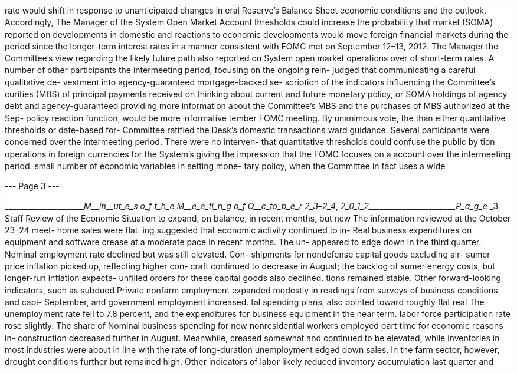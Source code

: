 rate would shift in response to unanticipated changes in eral Reserve’s Balance Sheet
economic conditions and the outlook. Accordingly, The Manager of the System Open Market Account
thresholds could increase the probability that market (SOMA) reported on developments in domestic and
reactions to economic developments would move foreign financial markets during the period since the
longer-term interest rates in a manner consistent with FOMC met on September 12–13, 2012. The Manager
the Committee’s view regarding the likely future path also reported on System open market operations over
of short-term rates. A number of other participants the intermeeting period, focusing on the ongoing rein-
judged that communicating a careful qualitative de- vestment into agency-guaranteed mortgage-backed se-
scription of the indicators influencing the Committee’s curities (MBS) of principal payments received on
thinking about current and future monetary policy, or SOMA holdings of agency debt and agency-guaranteed
providing more information about the Committee’s MBS and the purchases of MBS authorized at the Sep-
policy reaction function, would be more informative tember FOMC meeting. By unanimous vote, the
than either quantitative thresholds or date-based for- Committee ratified the Desk’s domestic transactions
ward guidance. Several participants were concerned over the intermeeting period. There were no interven-
that quantitative thresholds could confuse the public by tion operations in foreign currencies for the System’s
giving the impression that the FOMC focuses on a account over the intermeeting period.
small number of economic variables in setting mone-
tary policy, when the Committee in fact uses a wide

--- Page 3 ---

____________________________M__in__ut_e_s_ o_f_ t_h_e_ M__e_e_ti_n_g_ o_f_ O__c_to_b_e_r_ 2_3_–_2_4_, _2_0_1_2_______________________P_a_g_e_ _3
Staff Review of the Economic Situation to expand, on balance, in recent months, but new
The information reviewed at the October 23–24 meet- home sales were flat.
ing suggested that economic activity continued to in-
Real business expenditures on equipment and software
crease at a moderate pace in recent months. The un-
appeared to edge down in the third quarter. Nominal
employment rate declined but was still elevated. Con-
shipments for nondefense capital goods excluding air-
sumer price inflation picked up, reflecting higher con-
craft continued to decrease in August; the backlog of
sumer energy costs, but longer-run inflation expecta-
unfilled orders for these capital goods also declined.
tions remained stable.
Other forward-looking indicators, such as subdued
Private nonfarm employment expanded modestly in readings from surveys of business conditions and capi-
September, and government employment increased. tal spending plans, also pointed toward roughly flat real
The unemployment rate fell to 7.8 percent, and the expenditures for business equipment in the near term.
labor force participation rate rose slightly. The share of Nominal business spending for new nonresidential
workers employed part time for economic reasons in- construction decreased further in August. Meanwhile,
creased somewhat and continued to be elevated, while inventories in most industries were about in line with
the rate of long-duration unemployment edged down sales. In the farm sector, however, drought conditions
further but remained high. Other indicators of labor likely reduced inventory accumulation last quarter and